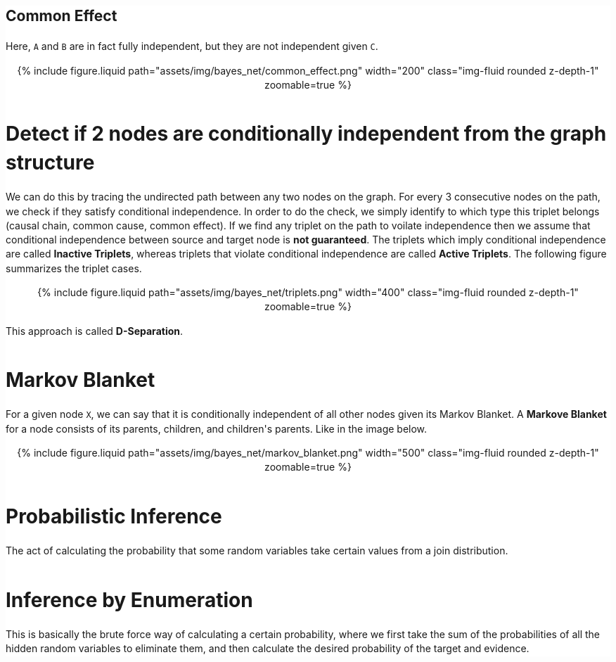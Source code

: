 ## Common Effect

Here, `A` and `B` are in fact fully independent, but they are not independent given `C`.


<div class="col-sm mt-3 mt-md-0" align="center">
        {% include figure.liquid path="assets/img/bayes_net/common_effect.png" width="200" class="img-fluid rounded z-depth-1" zoomable=true %}
</div>


# Detect if 2 nodes are conditionally independent from the graph structure

We can do this by tracing the undirected path between any two nodes on the graph. For every 3 consecutive nodes on the path, we check if they satisfy conditional independence. In order to do the check, we simply identify to which type this triplet belongs (causal chain, common cause, common effect). If we find any triplet on the path to voilate independence then we assume that conditional independence between source and target node is **not guaranteed**. The triplets which imply conditional independence are called **Inactive Triplets**, whereas triplets that violate conditional independence are called **Active Triplets**. The following figure summarizes the triplet cases.


<div class="col-sm mt-3 mt-md-0" align="center">
        {% include figure.liquid path="assets/img/bayes_net/triplets.png" width="400" class="img-fluid rounded z-depth-1" zoomable=true %}
</div>


This approach is called **D-Separation**.

# Markov Blanket

For a given node `X`, we can say that it is conditionally independent of all other nodes given its Markov Blanket. A **Markove Blanket** for a node consists of its parents, children, and children's parents. Like in the image below.


<div class="col-sm mt-3 mt-md-0" align="center">
        {% include figure.liquid path="assets/img/bayes_net/markov_blanket.png" width="500" class="img-fluid rounded z-depth-1" zoomable=true %}
</div>

# Probabilistic Inference

The act of calculating the probability that some random variables take certain values from a join distribution.

# Inference by Enumeration

This is basically the brute force way of calculating a certain probability, where we first take the sum of the probabilities of all the hidden random variables to eliminate them, and then calculate the desired probability of the target and evidence.
